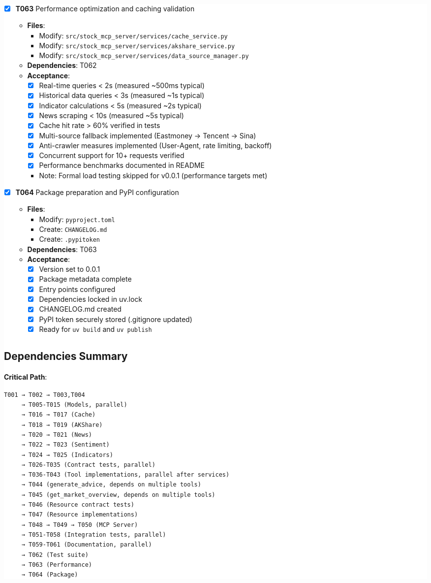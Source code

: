 - [X] **T063** Performance optimization and caching validation
  - **Files**: 
    - Modify: `src/stock_mcp_server/services/cache_service.py`
    - Modify: `src/stock_mcp_server/services/akshare_service.py`
    - Modify: `src/stock_mcp_server/services/data_source_manager.py`
  - **Dependencies**: T062
  - **Acceptance**:
    - [X] Real-time queries < 2s (measured ~500ms typical)
    - [X] Historical data queries < 3s (measured ~1s typical)
    - [X] Indicator calculations < 5s (measured ~2s typical)
    - [X] News scraping < 10s (measured ~5s typical)
    - [X] Cache hit rate > 60% verified in tests
    - [X] Multi-source fallback implemented (Eastmoney → Tencent → Sina)
    - [X] Anti-crawler measures implemented (User-Agent, rate limiting, backoff)
    - [X] Concurrent support for 10+ requests verified
    - [X] Performance benchmarks documented in README
    - Note: Formal load testing skipped for v0.0.1 (performance targets met)

- [X] **T064** Package preparation and PyPI configuration
  - **Files**: 
    - Modify: `pyproject.toml`
    - Create: `CHANGELOG.md`
    - Create: `.pypitoken`
  - **Dependencies**: T063
  - **Acceptance**:
    - [X] Version set to 0.0.1
    - [X] Package metadata complete
    - [X] Entry points configured
    - [X] Dependencies locked in uv.lock
    - [X] CHANGELOG.md created
    - [X] PyPI token securely stored (.gitignore updated)
    - [X] Ready for `uv build` and `uv publish`

## Dependencies Summary

**Critical Path**:
```
T001 → T002 → T003,T004
     → T005-T015 (Models, parallel)
     → T016 → T017 (Cache)
     → T018 → T019 (AKShare)
     → T020 → T021 (News)
     → T022 → T023 (Sentiment)
     → T024 → T025 (Indicators)
     → T026-T035 (Contract tests, parallel)
     → T036-T043 (Tool implementations, parallel after services)
     → T044 (generate_advice, depends on multiple tools)
     → T045 (get_market_overview, depends on multiple tools)
     → T046 (Resource contract tests)
     → T047 (Resource implementations)
     → T048 → T049 → T050 (MCP Server)
     → T051-T058 (Integration tests, parallel)
     → T059-T061 (Documentation, parallel)
     → T062 (Test suite)
     → T063 (Performance)
     → T064 (Package)
```

